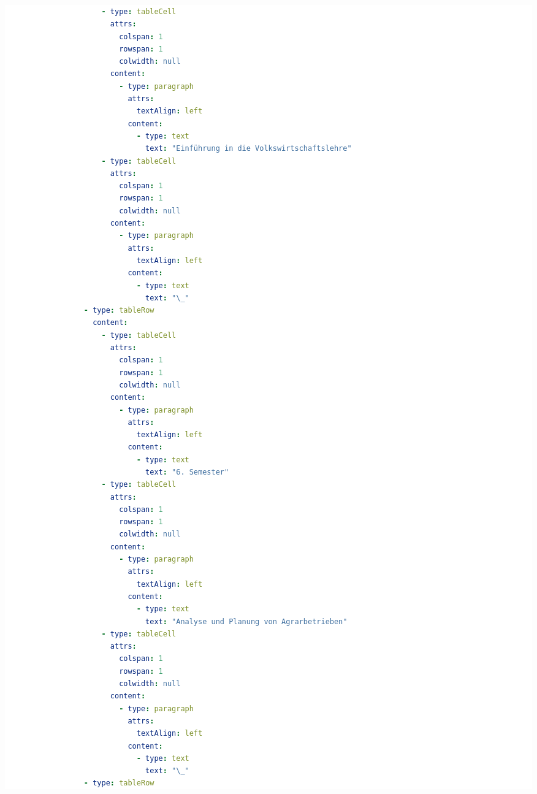 ```yaml
                      - type: tableCell
                        attrs:
                          colspan: 1
                          rowspan: 1
                          colwidth: null
                        content:
                          - type: paragraph
                            attrs:
                              textAlign: left
                            content:
                              - type: text
                                text: "Einführung in die Volkswirtschaftslehre"
                      - type: tableCell
                        attrs:
                          colspan: 1
                          rowspan: 1
                          colwidth: null
                        content:
                          - type: paragraph
                            attrs:
                              textAlign: left
                            content:
                              - type: text
                                text: "\_"
                  - type: tableRow
                    content:
                      - type: tableCell
                        attrs:
                          colspan: 1
                          rowspan: 1
                          colwidth: null
                        content:
                          - type: paragraph
                            attrs:
                              textAlign: left
                            content:
                              - type: text
                                text: "6. Semester"
                      - type: tableCell
                        attrs:
                          colspan: 1
                          rowspan: 1
                          colwidth: null
                        content:
                          - type: paragraph
                            attrs:
                              textAlign: left
                            content:
                              - type: text
                                text: "Analyse und Planung von Agrarbetrieben"
                      - type: tableCell
                        attrs:
                          colspan: 1
                          rowspan: 1
                          colwidth: null
                        content:
                          - type: paragraph
                            attrs:
                              textAlign: left
                            content:
                              - type: text
                                text: "\_"
                  - type: tableRow
```
